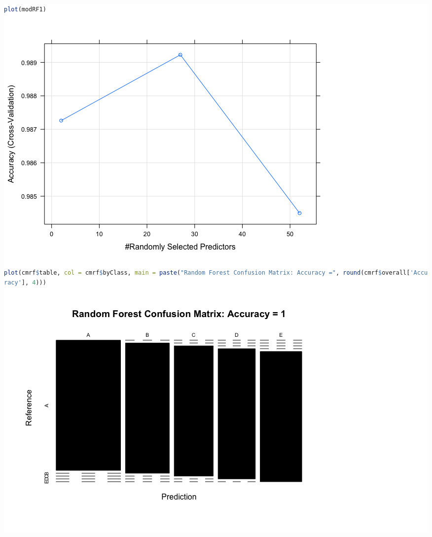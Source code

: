```r
plot(modRF1)
```

![](Practical_Machine_Learning_files/figure-html/unnamed-chunk-15-1.png)


```r
plot(cmrf$table, col = cmrf$byClass, main = paste("Random Forest Confusion Matrix: Accuracy =", round(cmrf$overall['Accuracy'], 4)))
```

![](Practical_Machine_Learning_files/figure-html/unnamed-chunk-16-1.png)
